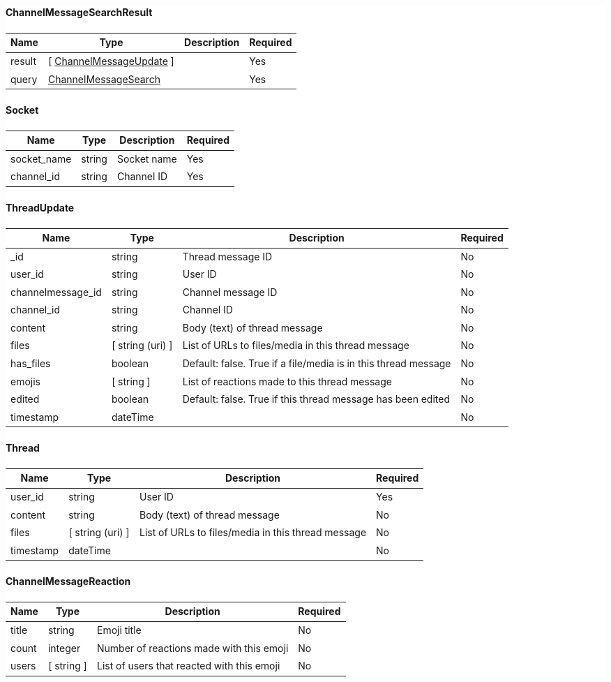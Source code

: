 #### ChannelMessageSearchResult

| Name | Type | Description | Required |
| ---- | ---- | ----------- | -------- |
| result | [ [ChannelMessageUpdate](#channelmessageupdate) ] |  | Yes |
| query | [ChannelMessageSearch](#channelmessagesearch) |  | Yes |

#### Socket

| Name | Type | Description | Required |
| ---- | ---- | ----------- | -------- |
| socket_name | string | Socket name | Yes |
| channel_id | string | Channel ID | Yes |

#### ThreadUpdate

| Name | Type | Description | Required |
| ---- | ---- | ----------- | -------- |
| _id | string | Thread message ID | No |
| user_id | string | User ID | No |
| channelmessage_id | string | Channel message ID | No |
| channel_id | string | Channel ID | No |
| content | string | Body (text) of thread message | No |
| files | [ string (uri) ] | List of URLs to files/media in this thread message | No |
| has_files | boolean | Default: false. True if a file/media is in this thread message | No |
| emojis | [ string ] | List of reactions made to this thread message | No |
| edited | boolean | Default: false. True if this thread message has been edited | No |
| timestamp | dateTime |  | No |

#### Thread

| Name | Type | Description | Required |
| ---- | ---- | ----------- | -------- |
| user_id | string | User ID | Yes |
| content | string | Body (text) of thread message | No |
| files | [ string (uri) ] | List of URLs to files/media in this thread message | No |
| timestamp | dateTime |  | No |

#### ChannelMessageReaction

| Name | Type | Description | Required |
| ---- | ---- | ----------- | -------- |
| title | string | Emoji title | No |
| count | integer | Number of reactions made with this emoji | No |
| users | [ string ] | List of users that reacted with this emoji | No |

